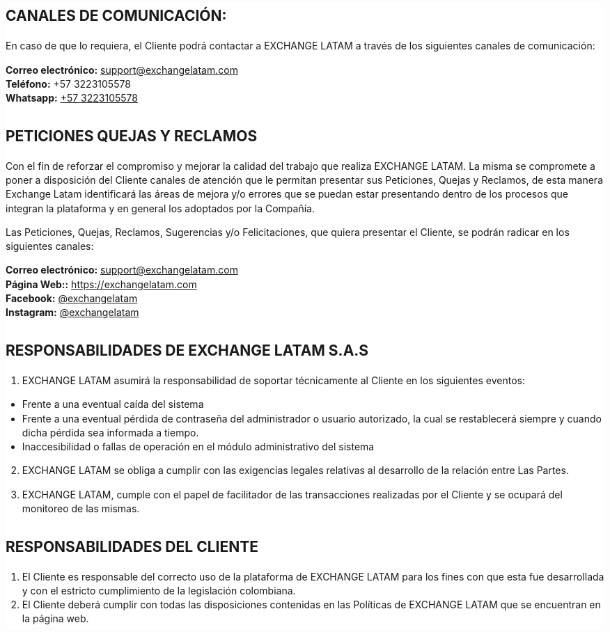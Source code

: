 	
## CANALES DE COMUNICACIÓN:


En caso de que lo requiera, el Cliente podrá contactar a EXCHANGE LATAM a través de los siguientes canales de comunicación:  

**Correo electrónico:** support@exchangelatam.com  
**Teléfono:** +57 3223105578  
**Whatsapp:** [+57 3223105578](https://api.whatsapp.com/send?phone=573223105578)


## PETICIONES QUEJAS Y RECLAMOS



Con el fin de reforzar el compromiso y mejorar la calidad del trabajo que realiza EXCHANGE LATAM. La misma se compromete a poner a disposición del Cliente canales de atención que le permitan presentar sus Peticiones, Quejas y Reclamos, de esta manera Exchange Latam identificará las áreas de mejora y/o errores que se puedan estar presentando dentro de los procesos que integran la plataforma y en general los adoptados por la Compañía.   

Las Peticiones, Quejas, Reclamos, Sugerencias y/o Felicitaciones, que quiera presentar el Cliente, se podrán radicar en los siguientes canales:  

**Correo electrónico:** support@exchangelatam.com  
**Página Web::** <https://exchangelatam.com>  
**Facebook:** [@exchangelatam](https://facebook.com/exchangelatam)  
**Instagram:** [@exchangelatam](https://instagram.com/exchangelatam)


## RESPONSABILIDADES DE EXCHANGE LATAM S.A.S



1. EXCHANGE LATAM asumirá la responsabilidad de soportar técnicamente al Cliente en los siguientes eventos:

 - Frente a una eventual caída del sistema
 - Frente a una eventual pérdida de contraseña del administrador o usuario autorizado, la cual se restablecerá siempre y cuando dicha pérdida sea informada a tiempo.
 - Inaccesibilidad o fallas de operación en el módulo administrativo del sistema

2. EXCHANGE LATAM se obliga a cumplir con las exigencias legales relativas al desarrollo de la relación entre Las Partes.

3. EXCHANGE LATAM, cumple con el papel de facilitador de las transacciones realizadas por el Cliente y se ocupará del monitoreo de las mismas. 


## RESPONSABILIDADES DEL CLIENTE 

1. El Cliente es responsable del correcto uso de la plataforma de EXCHANGE LATAM para los fines con que esta fue desarrollada y con el estricto cumplimiento de la legislación colombiana.
2. El Cliente deberá cumplir con todas las disposiciones contenidas en las Políticas de EXCHANGE LATAM que se encuentran en la página web.  
